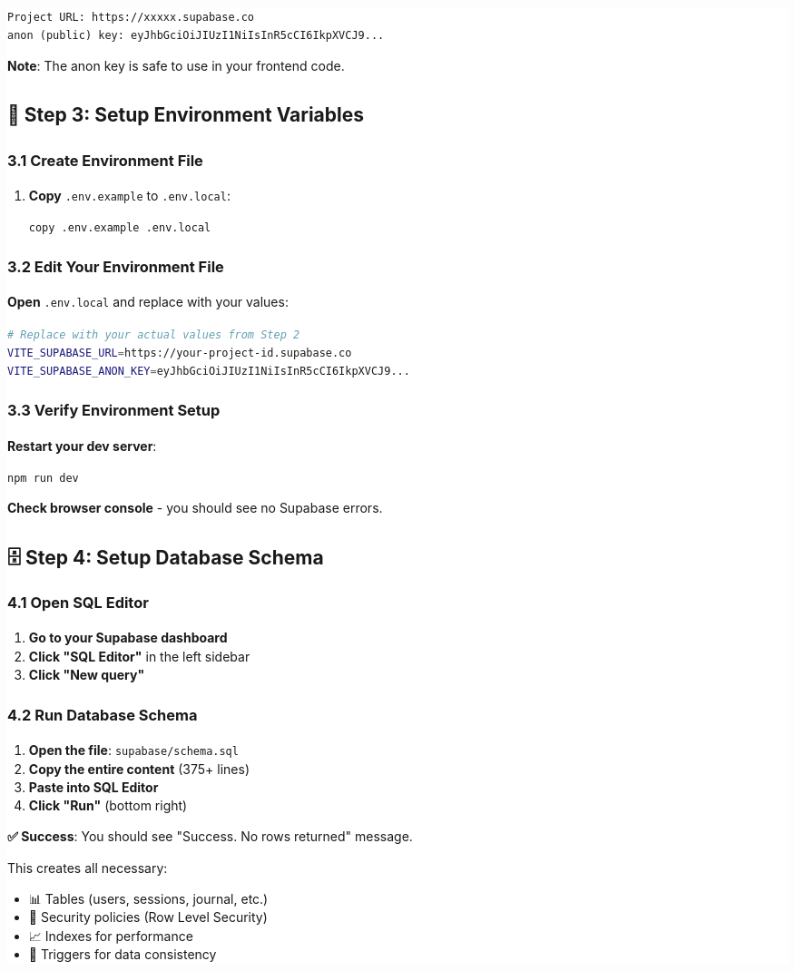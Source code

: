 ```
Project URL: https://xxxxx.supabase.co
anon (public) key: eyJhbGciOiJIUzI1NiIsInR5cCI6IkpXVCJ9...
```

**Note**: The anon key is safe to use in your frontend code.

## 💾 Step 3: Setup Environment Variables

### 3.1 Create Environment File
1. **Copy** `.env.example` to `.env.local`:
   ```bash
   copy .env.example .env.local
   ```

### 3.2 Edit Your Environment File
**Open** `.env.local` and replace with your values:

```bash
# Replace with your actual values from Step 2
VITE_SUPABASE_URL=https://your-project-id.supabase.co
VITE_SUPABASE_ANON_KEY=eyJhbGciOiJIUzI1NiIsInR5cCI6IkpXVCJ9...
```

### 3.3 Verify Environment Setup
**Restart your dev server**:
```bash
npm run dev
```

**Check browser console** - you should see no Supabase errors.

## 🗄️ Step 4: Setup Database Schema

### 4.1 Open SQL Editor
1. **Go to your Supabase dashboard**
2. **Click "SQL Editor"** in the left sidebar
3. **Click "New query"**

### 4.2 Run Database Schema
1. **Open the file**: `supabase/schema.sql`
2. **Copy the entire content** (375+ lines)
3. **Paste into SQL Editor**
4. **Click "Run"** (bottom right)

**✅ Success**: You should see "Success. No rows returned" message.

This creates all necessary:
- 📊 Tables (users, sessions, journal, etc.)
- 🔐 Security policies (Row Level Security)
- 📈 Indexes for performance
- 🔄 Triggers for data consistency
